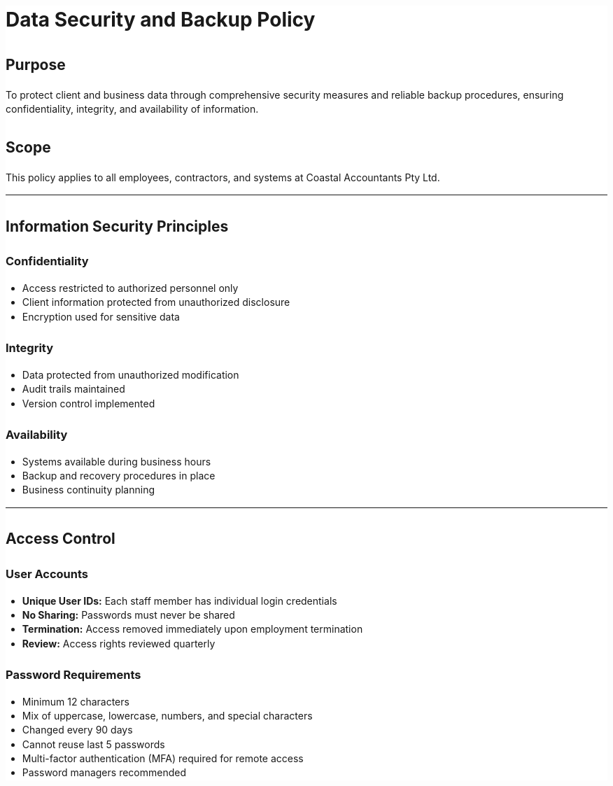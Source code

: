 # Data Security and Backup Policy

## Purpose

To protect client and business data through comprehensive security measures and reliable backup procedures, ensuring confidentiality, integrity, and availability of information.

## Scope

This policy applies to all employees, contractors, and systems at Coastal Accountants Pty Ltd.

---

## Information Security Principles

### Confidentiality
- Access restricted to authorized personnel only
- Client information protected from unauthorized disclosure
- Encryption used for sensitive data

### Integrity
- Data protected from unauthorized modification
- Audit trails maintained
- Version control implemented

### Availability
- Systems available during business hours
- Backup and recovery procedures in place
- Business continuity planning

---

## Access Control

### User Accounts
- **Unique User IDs:** Each staff member has individual login credentials
- **No Sharing:** Passwords must never be shared
- **Termination:** Access removed immediately upon employment termination
- **Review:** Access rights reviewed quarterly

### Password Requirements
- Minimum 12 characters
- Mix of uppercase, lowercase, numbers, and special characters
- Changed every 90 days
- Cannot reuse last 5 passwords
- Multi-factor authentication (MFA) required for remote access
- Password managers recommended
